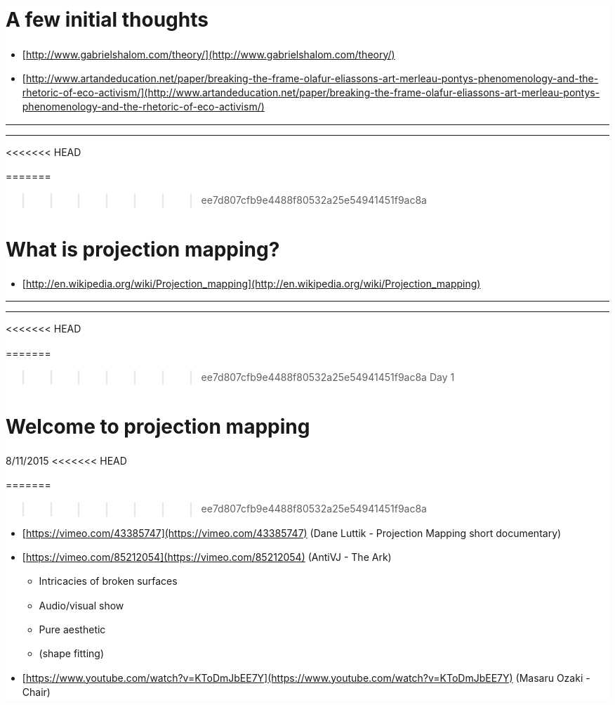 # A few initial thoughts

* [http://www.gabrielshalom.com/theory/](http://www.gabrielshalom.com/theory/)

* [http://www.artandeducation.net/paper/breaking-the-frame-olafur-eliassons-art-merleau-pontys-phenomenology-and-the-rhetoric-of-eco-activism/](http://www.artandeducation.net/paper/breaking-the-frame-olafur-eliassons-art-merleau-pontys-phenomenology-and-the-rhetoric-of-eco-activism/)

* * *

* * *
<<<<<<< HEAD


=======
>>>>>>> ee7d807cfb9e4488f80532a25e54941451f9ac8a

# What is projection mapping?

* [http://en.wikipedia.org/wiki/Projection_mapping](http://en.wikipedia.org/wiki/Projection_mapping)

* * *

* * *


<<<<<<< HEAD

=======
>>>>>>> ee7d807cfb9e4488f80532a25e54941451f9ac8a
Day 1

# Welcome to projection mapping

8/11/2015
<<<<<<< HEAD


=======
>>>>>>> ee7d807cfb9e4488f80532a25e54941451f9ac8a

* [https://vimeo.com/43385747](https://vimeo.com/43385747) (Dane Luttik - Projection Mapping short documentary)

* [https://vimeo.com/85212054](https://vimeo.com/85212054) (AntiVJ - The Ark)

    * Intricacies of broken surfaces

    * Audio/visual show

    * Pure aesthetic

    * (shape fitting)

* [https://www.youtube.com/watch?v=KToDmJbEE7Y](https://www.youtube.com/watch?v=KToDmJbEE7Y) (Masaru Ozaki - Chair)
